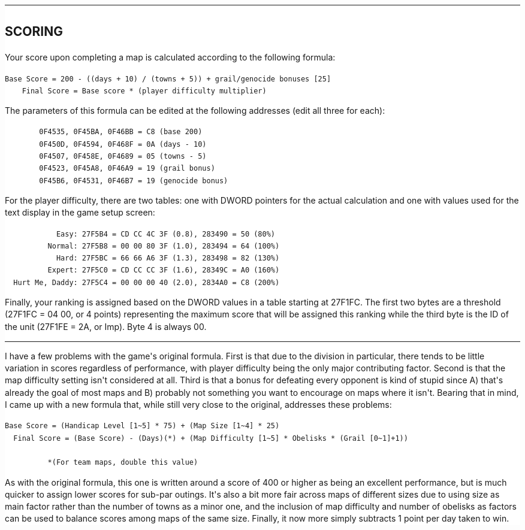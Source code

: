 ---------------------------------------------------------------------------------------------------------

## SCORING

Your score upon completing a map is calculated according to the following formula:

	Base Score = 200 - ((days + 10) / (towns + 5)) + grail/genocide bonuses [25]
		Final Score = Base score * (player difficulty multiplier)

The parameters of this formula can be edited at the following addresses (edit all three for each):

			0F4535, 0F45BA, 0F46BB = C8 (base 200)
			0F450D, 0F4594, 0F468F = 0A (days - 10)
			0F4507, 0F458E, 0F4689 = 05 (towns - 5)
			0F4523, 0F45A8, 0F46A9 = 19 (grail bonus)
			0F45B6, 0F4531, 0F46B7 = 19 (genocide bonus)

For the player difficulty, there are two tables: one with DWORD pointers for the actual calculation and
one with values used for the text display in the game setup screen:

	            Easy: 27F5B4 = CD CC 4C 3F (0.8), 283490 = 50 (80%)
	          Normal: 27F5B8 = 00 00 80 3F (1.0), 283494 = 64 (100%)
	            Hard: 27F5BC = 66 66 A6 3F (1.3), 283498 = 82 (130%)
	          Expert: 27F5C0 = CD CC CC 3F (1.6), 28349C = A0 (160%)
	  Hurt Me, Daddy: 27F5C4 = 00 00 00 40 (2.0), 2834A0 = C8 (200%)

Finally, your ranking is assigned based on the DWORD values in a table starting at 27F1FC. The first two
bytes are a threshold (27F1FC = 04 00, or 4 points) representing the maximum score that will be assigned
this ranking while the third byte is the ID of the unit (27F1FE = 2A, or Imp). Byte 4 is always 00.

-----------------------------------------------------------------------------------------

I have a few problems with the game's original formula. First is that due to the division in particular,
there tends to be little variation in scores regardless of performance, with player difficulty being the
only major contributing factor. Second is that the map difficulty setting isn't considered at all. Third
is that a bonus for defeating every opponent is kind of stupid since A) that's already the goal of most
maps and B) probably not something you want to encourage on maps where it isn't. Bearing that in mind, I
came up with a new formula that, while still very close to the original, addresses these problems:

	Base Score = (Handicap Level [1~5] * 75) + (Map Size [1~4] * 25)
      Final Score = (Base Score) - (Days)(*) + (Map Difficulty [1~5] * Obelisks * (Grail [0~1]+1))

			  *(For team maps, double this value)

As with the original formula, this one is written around a score of 400 or higher as being an excellent
performance, but is much quicker to assign lower scores for sub-par outings. It's also a bit more fair
across maps of different sizes due to using size as main factor rather than the number of towns as a
minor one, and the inclusion of map difficulty and number of obelisks as factors can be used to balance
scores among maps of the same size. Finally, it now more simply subtracts 1 point per day taken to win.
